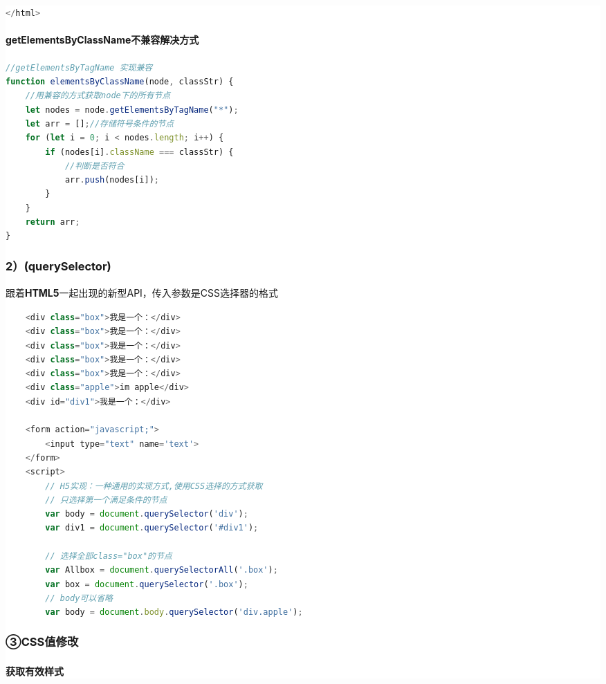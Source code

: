 ```javascript
</html>
```

#### getElementsByClassName不兼容解决方式

```javascript
//getElementsByTagName 实现兼容
function elementsByClassName(node, classStr) {
    //用兼容的方式获取node下的所有节点
    let nodes = node.getElementsByTagName("*");
    let arr = [];//存储符号条件的节点
    for (let i = 0; i < nodes.length; i++) {
        if (nodes[i].className === classStr) {
            //判断是否符合
            arr.push(nodes[i]);
        }
    }
    return arr;
}
```

### 2）\(querySelector\)

跟着**HTML5**一起出现的新型API，传入参数是CSS选择器的格式

```javascript
    <div class="box">我是一个：</div>
    <div class="box">我是一个：</div>
    <div class="box">我是一个：</div>
    <div class="box">我是一个：</div>
    <div class="box">我是一个：</div>
    <div class="apple">im apple</div>
    <div id="div1">我是一个：</div>

    <form action="javascript;">
        <input type="text" name='text'>
    </form>
    <script>
        // H5实现：一种通用的实现方式,使用CSS选择的方式获取
        // 只选择第一个满足条件的节点
        var body = document.querySelector('div');
        var div1 = document.querySelector('#div1');

        // 选择全部class="box"的节点
        var Allbox = document.querySelectorAll('.box');
        var box = document.querySelector('.box');
        // body可以省略
        var body = document.body.querySelector('div.apple');
```

### ③CSS值修改

#### 获取有效样式
